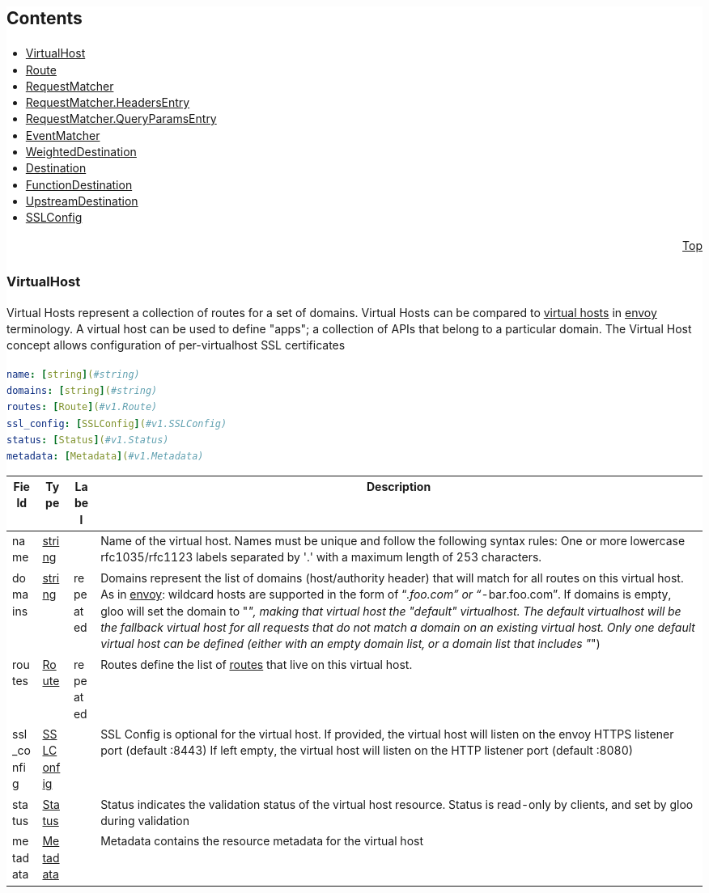 <a name="top"/>

## Contents
  - [VirtualHost](#v1.VirtualHost)
  - [Route](#v1.Route)
  - [RequestMatcher](#v1.RequestMatcher)
  - [RequestMatcher.HeadersEntry](#v1.RequestMatcher.HeadersEntry)
  - [RequestMatcher.QueryParamsEntry](#v1.RequestMatcher.QueryParamsEntry)
  - [EventMatcher](#v1.EventMatcher)
  - [WeightedDestination](#v1.WeightedDestination)
  - [Destination](#v1.Destination)
  - [FunctionDestination](#v1.FunctionDestination)
  - [UpstreamDestination](#v1.UpstreamDestination)
  - [SSLConfig](#v1.SSLConfig)



<a name="virtualhost"/>
<p align="right"><a href="#top">Top</a></p>




<a name="v1.VirtualHost"/>

### VirtualHost
Virtual Hosts represent a collection of routes for a set of domains.
Virtual Hosts can be compared to [virtual hosts](TODO) in [envoy](TODO) terminology.
A virtual host can be used to define &#34;apps&#34;; a collection of APIs that belong to a particular domain.
The Virtual Host concept allows configuration of per-virtualhost SSL certificates


```yaml
name: [string](#string)
domains: [string](#string)
routes: [Route](#v1.Route)
ssl_config: [SSLConfig](#v1.SSLConfig)
status: [Status](#v1.Status)
metadata: [Metadata](#v1.Metadata)

```
| Field | Type | Label | Description |
| ----- | ---- | ----- | ----------- |
| name | [string](#string) |  | Name of the virtual host. Names must be unique and follow the following syntax rules: One or more lowercase rfc1035/rfc1123 labels separated by &#39;.&#39; with a maximum length of 253 characters. |
| domains | [string](#string) | repeated | Domains represent the list of domains (host/authority header) that will match for all routes on this virtual host. As in [envoy](TODO): wildcard hosts are supported in the form of “*.foo.com” or “*-bar.foo.com”. If domains is empty, gloo will set the domain to &#34;*&#34;, making that virtual host the &#34;default&#34; virtualhost. The default virtualhost will be the fallback virtual host for all requests that do not match a domain on an existing virtual host. Only one default virtual host can be defined (either with an empty domain list, or a domain list that includes &#34;*&#34;) |
| routes | [Route](#v1.Route) | repeated | Routes define the list of [routes](TODO) that live on this virtual host. |
| ssl_config | [SSLConfig](#v1.SSLConfig) |  | SSL Config is optional for the virtual host. If provided, the virtual host will listen on the envoy HTTPS listener port (default :8443) If left empty, the virtual host will listen on the HTTP listener port (default :8080) |
| status | [Status](#v1.Status) |  | Status indicates the validation status of the virtual host resource. Status is read-only by clients, and set by gloo during validation |
| metadata | [Metadata](#v1.Metadata) |  | Metadata contains the resource metadata for the virtual host |
